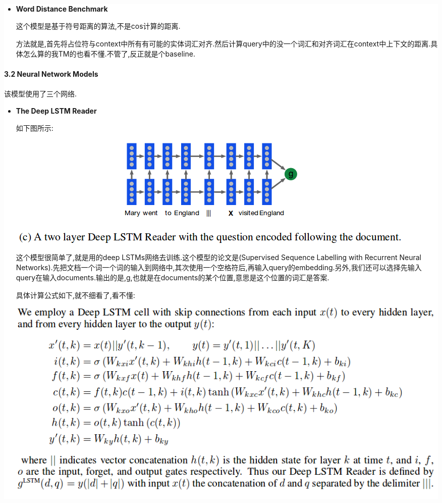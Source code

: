 -   **Word Distance Benchmark**

    这个模型是基于符号距离的算法,不是cos计算的距离.

    方法就是,首先将占位符与context中所有有可能的实体词汇对齐.然后计算query中的没一个词汇和对齐词汇在context中上下文的距离.具体怎么算的我TM的也看不懂.不管了,反正就是个baseline.



#### 3.2 Neural Network Models

该模型使用了三个网络.

-   **The Deep LSTM Reader**

    如下图所示:

    ![](./pictures/4.png)

    这个模型很简单了,就是用的deep LSTMs网络去训练.这个模型的论文是(Supervised Sequence Labelling with Recurrent Neural Networks).先把文档一个词一个词的输入到网络中,其次使用一个空格符后,再输入query的embedding.另外,我们还可以选择先输入query在输入documents.输出的是,g,也就是在documents的某个位置,意思是这个位置的词汇是答案.

    具体计算公式如下,就不细看了,看不懂:

    ![](./pictures/7.png)
